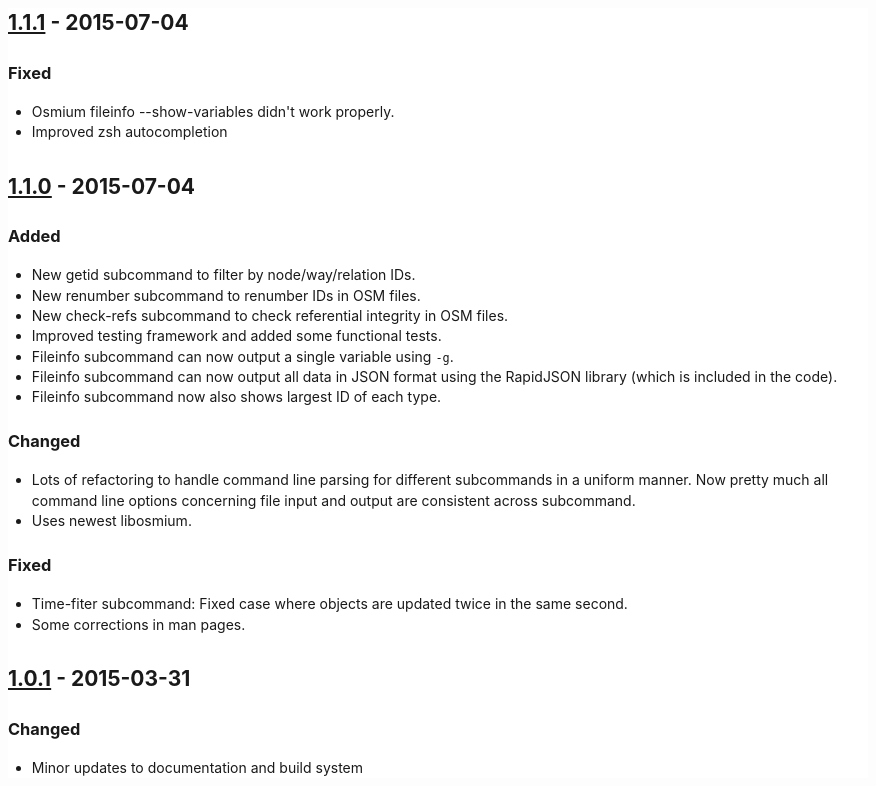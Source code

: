 
## [1.1.1] - 2015-07-04

### Fixed

- Osmium fileinfo --show-variables didn't work properly.
- Improved zsh autocompletion


## [1.1.0] - 2015-07-04

### Added

- New getid subcommand to filter by node/way/relation IDs.
- New renumber subcommand to renumber IDs in OSM files.
- New check-refs subcommand to check referential integrity in OSM files.
- Improved testing framework and added some functional tests.
- Fileinfo subcommand can now output a single variable using `-g`.
- Fileinfo subcommand can now output all data in JSON format using the
  RapidJSON library (which is included in the code).
- Fileinfo subcommand now also shows largest ID of each type.

### Changed

- Lots of refactoring to handle command line parsing for different subcommands
  in a uniform manner. Now pretty much all command line options concerning file
  input and output are consistent across subcommand.
- Uses newest libosmium.

### Fixed

- Time-fiter subcommand: Fixed case where objects are updated twice in the
  same second.
- Some corrections in man pages.


## [1.0.1] - 2015-03-31

### Changed

- Minor updates to documentation and build system


[unreleased]: https://github.com/osmcode/osmium-tool/compare/v1.17.0...HEAD
[1.17.0]: https://github.com/osmcode/osmium-tool/compare/v1.16.0...v1.17.0
[1.16.0]: https://github.com/osmcode/osmium-tool/compare/v1.15.0...v1.16.0
[1.15.0]: https://github.com/osmcode/osmium-tool/compare/v1.14.0...v1.15.0
[1.14.0]: https://github.com/osmcode/osmium-tool/compare/v1.13.2...v1.14.0
[1.13.2]: https://github.com/osmcode/osmium-tool/compare/v1.13.1...v1.13.2
[1.13.1]: https://github.com/osmcode/osmium-tool/compare/v1.13.0...v1.13.1
[1.13.0]: https://github.com/osmcode/osmium-tool/compare/v1.12.1...v1.13.0
[1.12.1]: https://github.com/osmcode/osmium-tool/compare/v1.12.0...v1.12.1
[1.12.0]: https://github.com/osmcode/osmium-tool/compare/v1.11.1...v1.12.0
[1.11.1]: https://github.com/osmcode/osmium-tool/compare/v1.11.0...v1.11.1
[1.11.0]: https://github.com/osmcode/osmium-tool/compare/v1.10.0...v1.11.0
[1.10.0]: https://github.com/osmcode/osmium-tool/compare/v1.9.1...v1.10.0
[1.9.1]: https://github.com/osmcode/osmium-tool/compare/v1.9.0...v1.9.1
[1.9.0]: https://github.com/osmcode/osmium-tool/compare/v1.8.0...v1.9.0
[1.8.0]: https://github.com/osmcode/osmium-tool/compare/v1.7.1...v1.8.0
[1.7.1]: https://github.com/osmcode/osmium-tool/compare/v1.7.0...v1.7.1
[1.7.0]: https://github.com/osmcode/osmium-tool/compare/v1.6.1...v1.7.0
[1.6.1]: https://github.com/osmcode/osmium-tool/compare/v1.6.0...v1.6.1
[1.6.0]: https://github.com/osmcode/osmium-tool/compare/v1.5.1...v1.6.0
[1.5.1]: https://github.com/osmcode/osmium-tool/compare/v1.5.0...v1.5.1
[1.5.0]: https://github.com/osmcode/osmium-tool/compare/v1.4.1...v1.5.0
[1.4.1]: https://github.com/osmcode/osmium-tool/compare/v1.4.0...v1.4.1
[1.4.0]: https://github.com/osmcode/osmium-tool/compare/v1.3.1...v1.4.0
[1.3.1]: https://github.com/osmcode/osmium-tool/compare/v1.3.0...v1.3.1
[1.3.0]: https://github.com/osmcode/osmium-tool/compare/v1.2.1...v1.3.0
[1.2.1]: https://github.com/osmcode/osmium-tool/compare/v1.2.0...v1.2.1
[1.2.0]: https://github.com/osmcode/osmium-tool/compare/v1.1.0...v1.2.0
[1.1.1]: https://github.com/osmcode/osmium-tool/compare/v1.1.0...v1.1.1
[1.1.0]: https://github.com/osmcode/osmium-tool/compare/v1.0.1...v1.1.0
[1.0.1]: https://github.com/osmcode/osmium-tool/compare/v1.0.0...v1.0.1

